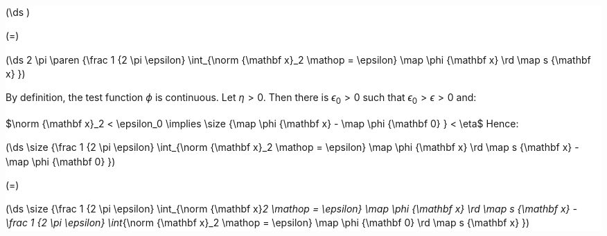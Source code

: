 


















\(\ds \)

\(=\)







\(\ds 2 \pi \paren {\frac 1 {2 \pi \epsilon} \int_{\norm {\mathbf x}_2 \mathop = \epsilon} \map \phi {\mathbf x} \rd \map s {\mathbf x} }\)









By definition, the test function $\phi$ is continuous.
Let $\eta > 0$.
Then there is $\epsilon_0 > 0$ such that $\epsilon_0 > \epsilon > 0$ and:

$\norm {\mathbf x}_2 < \epsilon_0 \implies \size {\map \phi {\mathbf x} - \map \phi {\mathbf 0} } < \eta$
Hence:














\(\ds \size {\frac 1 {2 \pi \epsilon} \int_{\norm {\mathbf x}_2 \mathop = \epsilon} \map \phi {\mathbf x} \rd \map s {\mathbf x} - \map \phi {\mathbf 0} }\)

\(=\)







\(\ds \size {\frac 1 {2 \pi \epsilon} \int_{\norm {\mathbf x}_2 \mathop = \epsilon} \map \phi {\mathbf x} \rd \map s {\mathbf x} - \frac 1 {2 \pi \epsilon} \int_{\norm {\mathbf x}_2 \mathop = \epsilon} \map \phi {\mathbf 0} \rd \map s {\mathbf x} }\)



